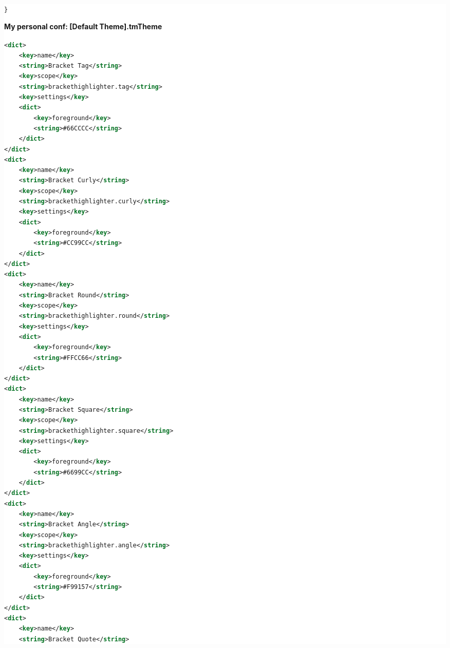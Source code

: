 ```javascript
}
```

**My personal conf: [Default Theme].tmTheme**

```xml
<dict>
    <key>name</key>
    <string>Bracket Tag</string>
    <key>scope</key>
    <string>brackethighlighter.tag</string>
    <key>settings</key>
    <dict>
        <key>foreground</key>
        <string>#66CCCC</string>
    </dict>
</dict>
<dict>
    <key>name</key>
    <string>Bracket Curly</string>
    <key>scope</key>
    <string>brackethighlighter.curly</string>
    <key>settings</key>
    <dict>
        <key>foreground</key>
        <string>#CC99CC</string>
    </dict>
</dict>
<dict>
    <key>name</key>
    <string>Bracket Round</string>
    <key>scope</key>
    <string>brackethighlighter.round</string>
    <key>settings</key>
    <dict>
        <key>foreground</key>
        <string>#FFCC66</string>
    </dict>
</dict>
<dict>
    <key>name</key>
    <string>Bracket Square</string>
    <key>scope</key>
    <string>brackethighlighter.square</string>
    <key>settings</key>
    <dict>
        <key>foreground</key>
        <string>#6699CC</string>
    </dict>
</dict>
<dict>
    <key>name</key>
    <string>Bracket Angle</string>
    <key>scope</key>
    <string>brackethighlighter.angle</string>
    <key>settings</key>
    <dict>
        <key>foreground</key>
        <string>#F99157</string>
    </dict>
</dict>
<dict>
    <key>name</key>
    <string>Bracket Quote</string>
```